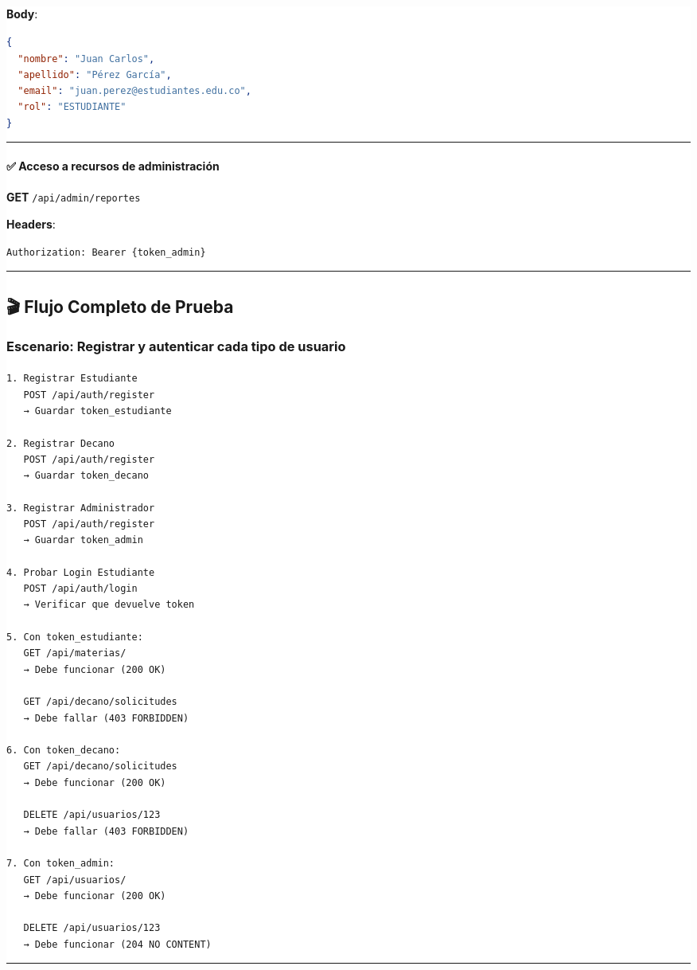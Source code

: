 **Body**:
```json
{
  "nombre": "Juan Carlos",
  "apellido": "Pérez García",
  "email": "juan.perez@estudiantes.edu.co",
  "rol": "ESTUDIANTE"
}
```

---

#### ✅ Acceso a recursos de administración
**GET** `/api/admin/reportes`

**Headers**:
```
Authorization: Bearer {token_admin}
```

---

## 🎬 Flujo Completo de Prueba

### Escenario: Registrar y autenticar cada tipo de usuario

```
1. Registrar Estudiante
   POST /api/auth/register
   → Guardar token_estudiante

2. Registrar Decano
   POST /api/auth/register
   → Guardar token_decano

3. Registrar Administrador
   POST /api/auth/register
   → Guardar token_admin

4. Probar Login Estudiante
   POST /api/auth/login
   → Verificar que devuelve token

5. Con token_estudiante:
   GET /api/materias/
   → Debe funcionar (200 OK)
   
   GET /api/decano/solicitudes
   → Debe fallar (403 FORBIDDEN)

6. Con token_decano:
   GET /api/decano/solicitudes
   → Debe funcionar (200 OK)
   
   DELETE /api/usuarios/123
   → Debe fallar (403 FORBIDDEN)

7. Con token_admin:
   GET /api/usuarios/
   → Debe funcionar (200 OK)
   
   DELETE /api/usuarios/123
   → Debe funcionar (204 NO CONTENT)
```

---